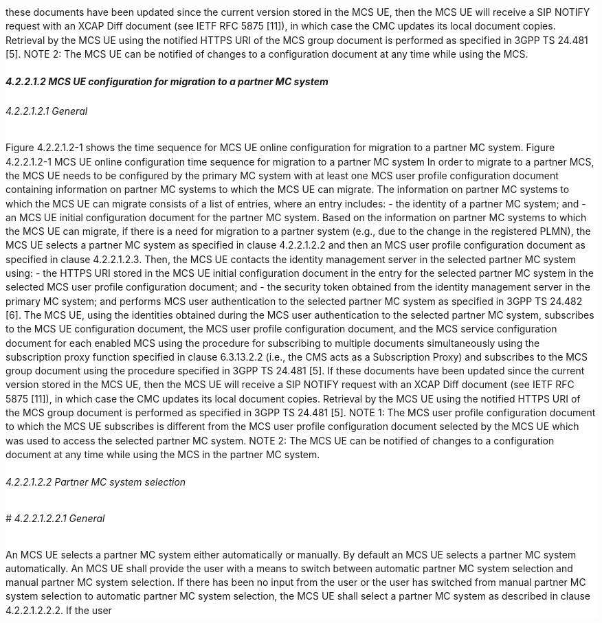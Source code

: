 these documents have been updated since the current version stored in the MCS
UE, then the MCS UE will receive a SIP NOTIFY request with an XCAP Diff
document (see IETF RFC 5875 [11]), in which case the CMC updates its local
document copies. Retrieval by the MCS UE using the notified HTTPS URI of the
MCS group document is performed as specified in 3GPP TS 24.481 [5].
NOTE 2: The MCS UE can be notified of changes to a configuration document at
any time while using the MCS.
##### 4.2.2.1.2 MCS UE configuration for migration to a partner MC system
###### 4.2.2.1.2.1 General
Figure 4.2.2.1.2-1 shows the time sequence for MCS UE online configuration for
migration to a partner MC system.
Figure 4.2.2.1.2-1 MCS UE online configuration time sequence for migration to
a partner MC system
In order to migrate to a partner MCS, the MCS UE needs to be configured by the
primary MC system with at least one MCS user profile configuration document
containing information on partner MC systems to which the MCS UE can migrate.
The information on partner MC systems to which the MCS UE can migrate consists
of a list of entries, where an entry includes:
\- the identity of a partner MC system; and
\- an MCS UE initial configuration document for the partner MC system.
Based on the information on partner MC systems to which the MCS UE can
migrate, if there is a need for migration to a partner system (e.g., due to
the change in the registered PLMN), the MCS UE selects a partner MC system as
specified in clause 4.2.2.1.2.2 and then an MCS user profile configuration
document as specified in clause 4.2.2.1.2.3.
Then, the MCS UE contacts the identity management server in the selected
partner MC system using:
\- the HTTPS URI stored in the MCS UE initial configuration document in the
entry for the selected partner MC system in the selected MCS user profile
configuration document; and
\- the security token obtained from the identity management server in the
primary MC system;
and performs MCS user authentication to the selected partner MC system as
specified in 3GPP TS 24.482 [6].
The MCS UE, using the identities obtained during the MCS user authentication
to the selected partner MC system, subscribes to the MCS UE configuration
document, the MCS user profile configuration document, and the MCS service
configuration document for each enabled MCS using the procedure for
subscribing to multiple documents simultaneously using the subscription proxy
function specified in clause 6.3.13.2.2 (i.e., the CMS acts as a Subscription
Proxy) and subscribes to the MCS group document using the procedure specified
in 3GPP TS 24.481 [5]. If these documents have been updated since the current
version stored in the MCS UE, then the MCS UE will receive a SIP NOTIFY
request with an XCAP Diff document (see IETF RFC 5875 [11]), in which case the
CMC updates its local document copies. Retrieval by the MCS UE using the
notified HTTPS URI of the MCS group document is performed as specified in 3GPP
TS 24.481 [5].
NOTE 1: The MCS user profile configuration document to which the MCS UE
subscribes is different from the MCS user profile configuration document
selected by the MCS UE which was used to access the selected partner MC
system.
NOTE 2: The MCS UE can be notified of changes to a configuration document at
any time while using the MCS in the partner MC system.
###### 4.2.2.1.2.2 Partner MC system selection
###### # 4.2.2.1.2.2.1 General
An MCS UE selects a partner MC system either automatically or manually. By
default an MCS UE selects a partner MC system automatically.
An MCS UE shall provide the user with a means to switch between automatic
partner MC system selection and manual partner MC system selection. If there
has been no input from the user or the user has switched from manual partner
MC system selection to automatic partner MC system selection, the MCS UE shall
select a partner MC system as described in clause 4.2.2.1.2.2.2. If the user